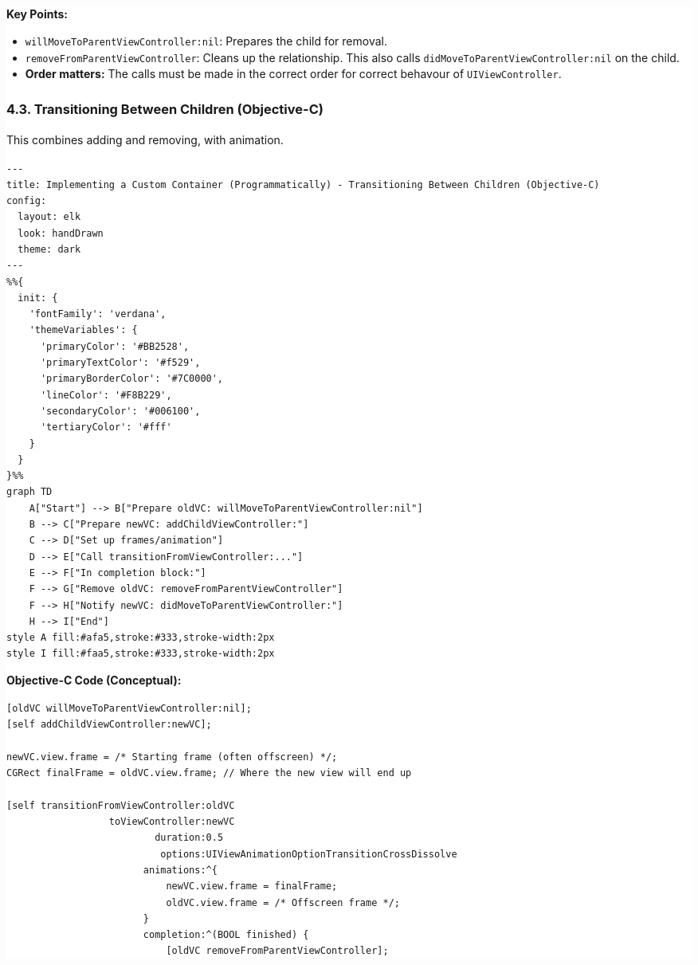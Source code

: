 **Key Points:**

*   `willMoveToParentViewController:nil`:  Prepares the child for removal.
*   `removeFromParentViewController`:  Cleans up the relationship.  This also calls `didMoveToParentViewController:nil` on the child.
* **Order matters:** The calls must be made in the correct order for correct behavour of `UIViewController`.

### 4.3. Transitioning Between Children (Objective-C)

This combines adding and removing, with animation.

```mermaid
---
title: Implementing a Custom Container (Programmatically) - Transitioning Between Children (Objective-C)
config:
  layout: elk
  look: handDrawn
  theme: dark
---
%%{
  init: {
    'fontFamily': 'verdana',
    'themeVariables': {
      'primaryColor': '#BB2528',
      'primaryTextColor': '#f529',
      'primaryBorderColor': '#7C0000',
      'lineColor': '#F8B229',
      'secondaryColor': '#006100',
      'tertiaryColor': '#fff'
    }
  }
}%%
graph TD
    A["Start"] --> B["Prepare oldVC: willMoveToParentViewController:nil"]
    B --> C["Prepare newVC: addChildViewController:"]
    C --> D["Set up frames/animation"]
    D --> E["Call transitionFromViewController:..."]
    E --> F["In completion block:"]
    F --> G["Remove oldVC: removeFromParentViewController"]
    F --> H["Notify newVC: didMoveToParentViewController:"]
    H --> I["End"]
style A fill:#afa5,stroke:#333,stroke-width:2px
style I fill:#faa5,stroke:#333,stroke-width:2px

```
**Objective-C Code (Conceptual):**

```objc
[oldVC willMoveToParentViewController:nil];
[self addChildViewController:newVC];

newVC.view.frame = /* Starting frame (often offscreen) */;
CGRect finalFrame = oldVC.view.frame; // Where the new view will end up

[self transitionFromViewController:oldVC
                  toViewController:newVC
                          duration:0.5
                           options:UIViewAnimationOptionTransitionCrossDissolve
                        animations:^{
                            newVC.view.frame = finalFrame;
                            oldVC.view.frame = /* Offscreen frame */;
                        }
                        completion:^(BOOL finished) {
                            [oldVC removeFromParentViewController];
```
